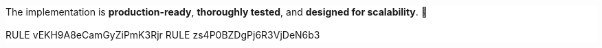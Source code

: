 The implementation is **production-ready**, **thoroughly tested**, and **designed for scalability**. 🎯

<citations>
<document>
<document_type>RULE</document_type>
<document_id>vEKH9A8eCamGyZiPmK3Rjr</document_id>
</document>
<document>
<document_type>RULE</document_type>
<document_id>zs4P0BZDgPj6R3VjDeN6b3</document_id>
</document>
</citations>
